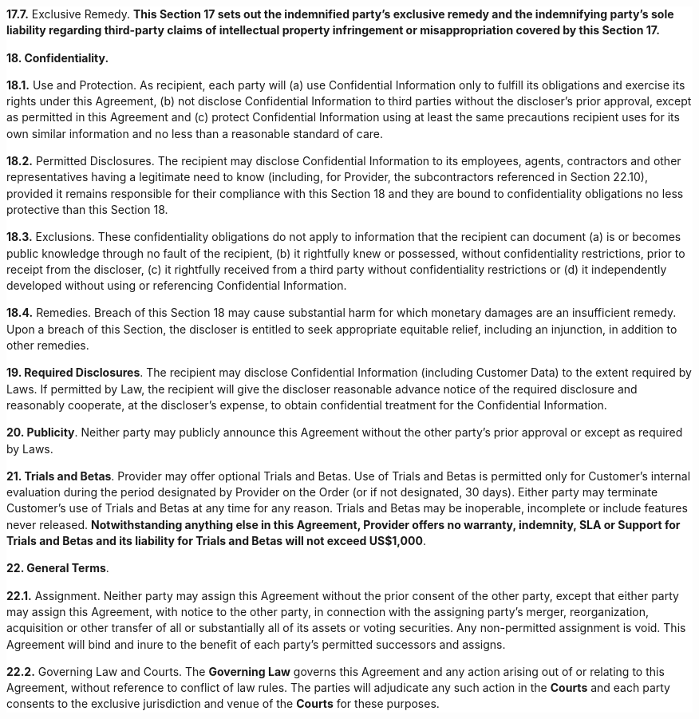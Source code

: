 **17.7.** Exclusive Remedy. **This Section 17 sets out the indemnified party’s exclusive remedy and the indemnifying party’s sole liability regarding third-party claims of intellectual property infringement or misappropriation covered by this Section 17.**

**18. Confidentiality.**

**18.1.** Use and Protection. As recipient, each party will (a) use Confidential Information only to fulfill its obligations and exercise its rights under this Agreement, (b) not disclose Confidential Information to third parties without the discloser’s prior approval, except as permitted in this Agreement and (c) protect Confidential Information using at least the same precautions recipient uses for its own similar information and no less than a reasonable standard of care.

**18.2.** Permitted Disclosures. The recipient may disclose Confidential Information to its employees, agents, contractors and other representatives having a legitimate need to know (including, for Provider, the subcontractors referenced in Section 22.10), provided it remains responsible for their compliance with this Section 18 and they are bound to confidentiality obligations no less protective than this Section 18.

**18.3.** Exclusions. These confidentiality obligations do not apply to information that the recipient can document (a) is or becomes public knowledge through no fault of the recipient, (b) it rightfully knew or possessed, without confidentiality restrictions, prior to receipt from the discloser, (c) it rightfully received from a third party without confidentiality restrictions or (d) it independently developed without using or referencing Confidential Information.

**18.4.** Remedies. Breach of this Section 18 may cause substantial harm for which monetary damages are an insufficient remedy. Upon a breach of this Section, the discloser is entitled to seek appropriate equitable relief, including an injunction, in addition to other remedies.

**19. Required Disclosures**. The recipient may disclose Confidential Information (including Customer Data) to the extent required by Laws. If permitted by Law, the recipient will give the discloser reasonable advance notice of the required disclosure and reasonably cooperate, at the discloser’s expense, to obtain confidential treatment for the Confidential Information.

**20. Publicity**. Neither party may publicly announce this Agreement without the other party’s prior approval or except as required by Laws.

**21. Trials and Betas**. Provider may offer optional Trials and Betas. Use of Trials and Betas is permitted only for Customer’s internal evaluation during the period designated by Provider on the Order (or if not designated, 30 days). Either party may terminate Customer’s use of Trials and Betas at any time for any reason. Trials and Betas may be inoperable, incomplete or include features never released. **Notwithstanding anything else in this Agreement, Provider offers no warranty, indemnity, SLA or Support for Trials and Betas and its liability for Trials and Betas will not exceed US$1,000**.

**22. General Terms**.

**22.1.** Assignment. Neither party may assign this Agreement without the prior consent of the other party, except that either party may assign this Agreement, with notice to the other party, in connection with the assigning party’s merger, reorganization, acquisition or other transfer of all or substantially all of its assets or voting securities. Any non-permitted assignment is void. This Agreement will bind and inure to the benefit of each party’s permitted successors and assigns.

**22.2.** Governing Law and Courts. The **Governing Law** governs this Agreement and any action arising out of or relating to this Agreement, without reference to conflict of law rules. The parties will adjudicate any such action in the **Courts** and each party consents to the exclusive jurisdiction and venue of the **Courts** for these purposes.
